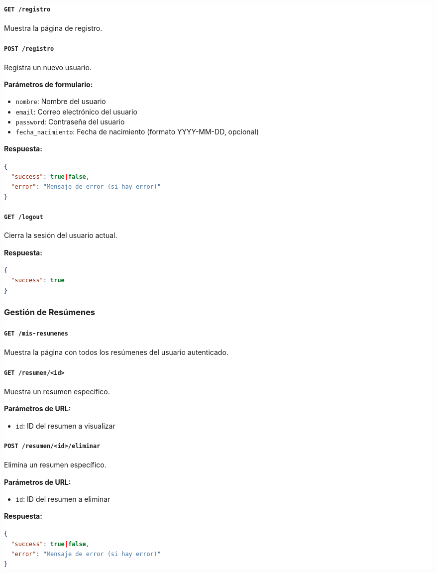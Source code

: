 #### `GET /registro`
Muestra la página de registro.

#### `POST /registro`
Registra un nuevo usuario.

**Parámetros de formulario:**
- `nombre`: Nombre del usuario
- `email`: Correo electrónico del usuario
- `password`: Contraseña del usuario
- `fecha_nacimiento`: Fecha de nacimiento (formato YYYY-MM-DD, opcional)

**Respuesta:**
```json
{
  "success": true|false,
  "error": "Mensaje de error (si hay error)"
}
```

#### `GET /logout`
Cierra la sesión del usuario actual.

**Respuesta:**
```json
{
  "success": true
}
```

### Gestión de Resúmenes

#### `GET /mis-resumenes`
Muestra la página con todos los resúmenes del usuario autenticado.

#### `GET /resumen/<id>`
Muestra un resumen específico.

**Parámetros de URL:**
- `id`: ID del resumen a visualizar

#### `POST /resumen/<id>/eliminar`
Elimina un resumen específico.

**Parámetros de URL:**
- `id`: ID del resumen a eliminar

**Respuesta:**
```json
{
  "success": true|false,
  "error": "Mensaje de error (si hay error)"
}
```
